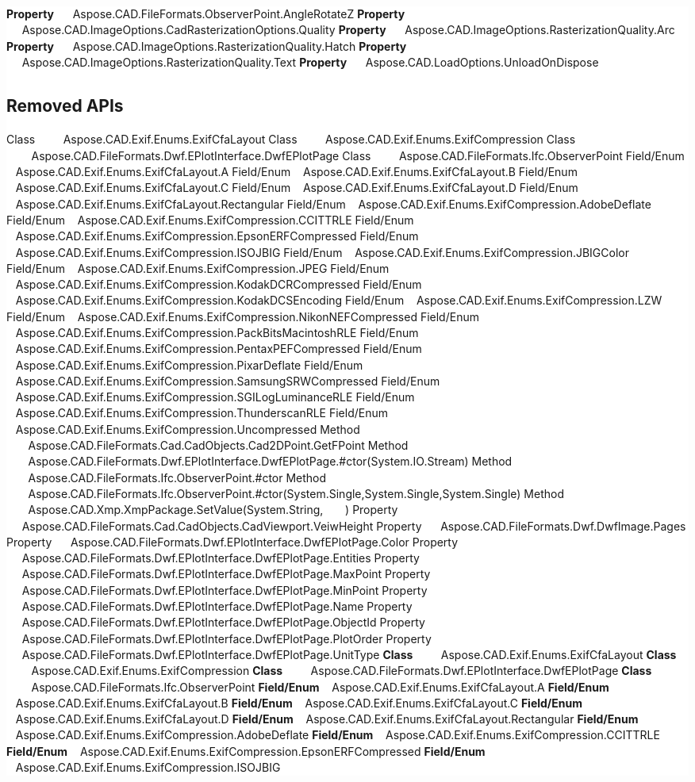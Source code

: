 **Property**      Aspose.CAD.FileFormats.ObserverPoint.AngleRotateZ
**Property**      Aspose.CAD.ImageOptions.CadRasterizationOptions.Quality
**Property**      Aspose.CAD.ImageOptions.RasterizationQuality.Arc
**Property**      Aspose.CAD.ImageOptions.RasterizationQuality.Hatch
**Property**      Aspose.CAD.ImageOptions.RasterizationQuality.Text
**Property**      Aspose.CAD.LoadOptions.UnloadOnDispose
## **Removed APIs**
Class         Aspose.CAD.Exif.Enums.ExifCfaLayout
Class         Aspose.CAD.Exif.Enums.ExifCompression
Class         Aspose.CAD.FileFormats.Dwf.EPlotInterface.DwfEPlotPage
Class         Aspose.CAD.FileFormats.Ifc.ObserverPoint
Field/Enum    Aspose.CAD.Exif.Enums.ExifCfaLayout.A
Field/Enum    Aspose.CAD.Exif.Enums.ExifCfaLayout.B
Field/Enum    Aspose.CAD.Exif.Enums.ExifCfaLayout.C
Field/Enum    Aspose.CAD.Exif.Enums.ExifCfaLayout.D
Field/Enum    Aspose.CAD.Exif.Enums.ExifCfaLayout.Rectangular
Field/Enum    Aspose.CAD.Exif.Enums.ExifCompression.AdobeDeflate
Field/Enum    Aspose.CAD.Exif.Enums.ExifCompression.CCITTRLE
Field/Enum    Aspose.CAD.Exif.Enums.ExifCompression.EpsonERFCompressed
Field/Enum    Aspose.CAD.Exif.Enums.ExifCompression.ISOJBIG
Field/Enum    Aspose.CAD.Exif.Enums.ExifCompression.JBIGColor
Field/Enum    Aspose.CAD.Exif.Enums.ExifCompression.JPEG
Field/Enum    Aspose.CAD.Exif.Enums.ExifCompression.KodakDCRCompressed
Field/Enum    Aspose.CAD.Exif.Enums.ExifCompression.KodakDCSEncoding
Field/Enum    Aspose.CAD.Exif.Enums.ExifCompression.LZW
Field/Enum    Aspose.CAD.Exif.Enums.ExifCompression.NikonNEFCompressed
Field/Enum    Aspose.CAD.Exif.Enums.ExifCompression.PackBitsMacintoshRLE
Field/Enum    Aspose.CAD.Exif.Enums.ExifCompression.PentaxPEFCompressed
Field/Enum    Aspose.CAD.Exif.Enums.ExifCompression.PixarDeflate
Field/Enum    Aspose.CAD.Exif.Enums.ExifCompression.SamsungSRWCompressed
Field/Enum    Aspose.CAD.Exif.Enums.ExifCompression.SGILogLuminanceRLE
Field/Enum    Aspose.CAD.Exif.Enums.ExifCompression.ThunderscanRLE
Field/Enum    Aspose.CAD.Exif.Enums.ExifCompression.Uncompressed
Method        Aspose.CAD.FileFormats.Cad.CadObjects.Cad2DPoint.GetFPoint
Method        Aspose.CAD.FileFormats.Dwf.EPlotInterface.DwfEPlotPage.#ctor(System.IO.Stream)
Method        Aspose.CAD.FileFormats.Ifc.ObserverPoint.#ctor
Method        Aspose.CAD.FileFormats.Ifc.ObserverPoint.#ctor(System.Single,System.Single,System.Single)
Method        Aspose.CAD.Xmp.XmpPackage.SetValue(System.String,   )
Property      Aspose.CAD.FileFormats.Cad.CadObjects.CadViewport.VeiwHeight
Property      Aspose.CAD.FileFormats.Dwf.DwfImage.Pages
Property      Aspose.CAD.FileFormats.Dwf.EPlotInterface.DwfEPlotPage.Color
Property      Aspose.CAD.FileFormats.Dwf.EPlotInterface.DwfEPlotPage.Entities
Property      Aspose.CAD.FileFormats.Dwf.EPlotInterface.DwfEPlotPage.MaxPoint
Property      Aspose.CAD.FileFormats.Dwf.EPlotInterface.DwfEPlotPage.MinPoint
Property      Aspose.CAD.FileFormats.Dwf.EPlotInterface.DwfEPlotPage.Name
Property      Aspose.CAD.FileFormats.Dwf.EPlotInterface.DwfEPlotPage.ObjectId
Property      Aspose.CAD.FileFormats.Dwf.EPlotInterface.DwfEPlotPage.PlotOrder
Property      Aspose.CAD.FileFormats.Dwf.EPlotInterface.DwfEPlotPage.UnitType
**Class**         Aspose.CAD.Exif.Enums.ExifCfaLayout
**Class**         Aspose.CAD.Exif.Enums.ExifCompression
**Class**         Aspose.CAD.FileFormats.Dwf.EPlotInterface.DwfEPlotPage
**Class**         Aspose.CAD.FileFormats.Ifc.ObserverPoint
**Field/Enum**    Aspose.CAD.Exif.Enums.ExifCfaLayout.A
**Field/Enum**    Aspose.CAD.Exif.Enums.ExifCfaLayout.B
**Field/Enum**    Aspose.CAD.Exif.Enums.ExifCfaLayout.C
**Field/Enum**    Aspose.CAD.Exif.Enums.ExifCfaLayout.D
**Field/Enum**    Aspose.CAD.Exif.Enums.ExifCfaLayout.Rectangular
**Field/Enum**    Aspose.CAD.Exif.Enums.ExifCompression.AdobeDeflate
**Field/Enum**    Aspose.CAD.Exif.Enums.ExifCompression.CCITTRLE
**Field/Enum**    Aspose.CAD.Exif.Enums.ExifCompression.EpsonERFCompressed
**Field/Enum**    Aspose.CAD.Exif.Enums.ExifCompression.ISOJBIG
